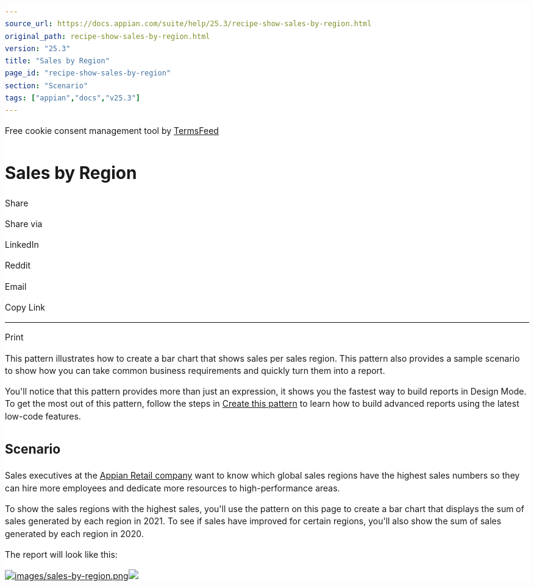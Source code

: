 ```yaml
---
source_url: https://docs.appian.com/suite/help/25.3/recipe-show-sales-by-region.html
original_path: recipe-show-sales-by-region.html
version: "25.3"
title: "Sales by Region"
page_id: "recipe-show-sales-by-region"
section: "Scenario"
tags: ["appian","docs","v25.3"]
---
```



Free cookie consent management tool by [TermsFeed](https://www.termsfeed.com/)

# Sales by Region

Share

Share via

LinkedIn

Reddit

Email

Copy Link

* * *

Print

This pattern illustrates how to create a bar chart that shows sales per sales region. This pattern also provides a sample scenario to show how you can take common business requirements and quickly turn them into a report.

You'll notice that this pattern provides more than just an expression, it shows you the fastest way to build reports in Design Mode. To get the most out of this pattern, follow the steps in [Create this pattern](#create-this-pattern) to learn how to build advanced reports using the latest low-code features.

## Scenario

Sales executives at the [Appian Retail company](report-with-records.html) want to know which global sales regions have the highest sales numbers so they can hire more employees and dedicate more resources to high-performance areas.

To show the sales regions with the highest sales, you'll use the pattern on this page to create a bar chart that displays the sum of sales generated by each region in 2021. To see if sales have improved for certain regions, you'll also show the sum of sales generated by each region in 2020.

The report will look like this:

[![images/sales-by-region.png](images/sales-by-region.png)![](/suite/help/25.3/images/rn/zoom_magnify_center.png)](#img14)
